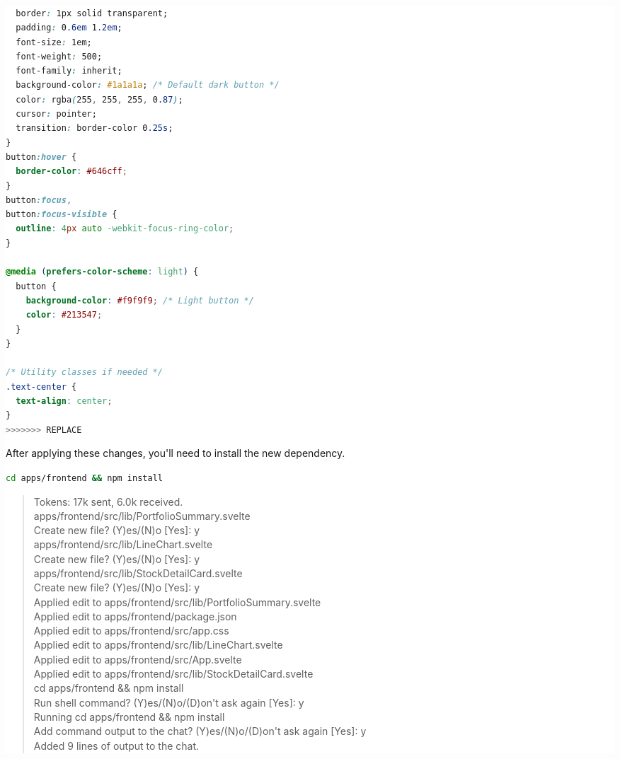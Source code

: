 ```css
  border: 1px solid transparent;
  padding: 0.6em 1.2em;
  font-size: 1em;
  font-weight: 500;
  font-family: inherit;
  background-color: #1a1a1a; /* Default dark button */
  color: rgba(255, 255, 255, 0.87);
  cursor: pointer;
  transition: border-color 0.25s;
}
button:hover {
  border-color: #646cff;
}
button:focus,
button:focus-visible {
  outline: 4px auto -webkit-focus-ring-color;
}

@media (prefers-color-scheme: light) {
  button {
    background-color: #f9f9f9; /* Light button */
    color: #213547;
  }
}

/* Utility classes if needed */
.text-center {
  text-align: center;
}
>>>>>>> REPLACE
```

After applying these changes, you'll need to install the new dependency.

```bash
cd apps/frontend && npm install
```

> Tokens: 17k sent, 6.0k received.  
> apps/frontend/src/lib/PortfolioSummary.svelte  
> Create new file? (Y)es/(N)o [Yes]: y  
> apps/frontend/src/lib/LineChart.svelte  
> Create new file? (Y)es/(N)o [Yes]: y  
> apps/frontend/src/lib/StockDetailCard.svelte  
> Create new file? (Y)es/(N)o [Yes]: y  
> Applied edit to apps/frontend/src/lib/PortfolioSummary.svelte  
> Applied edit to apps/frontend/package.json  
> Applied edit to apps/frontend/src/app.css  
> Applied edit to apps/frontend/src/lib/LineChart.svelte  
> Applied edit to apps/frontend/src/App.svelte  
> Applied edit to apps/frontend/src/lib/StockDetailCard.svelte  
> cd apps/frontend && npm install  
> Run shell command? (Y)es/(N)o/(D)on't ask again [Yes]: y  
> Running cd apps/frontend && npm install  
> Add command output to the chat? (Y)es/(N)o/(D)on't ask again [Yes]: y  
> Added 9 lines of output to the chat.  
